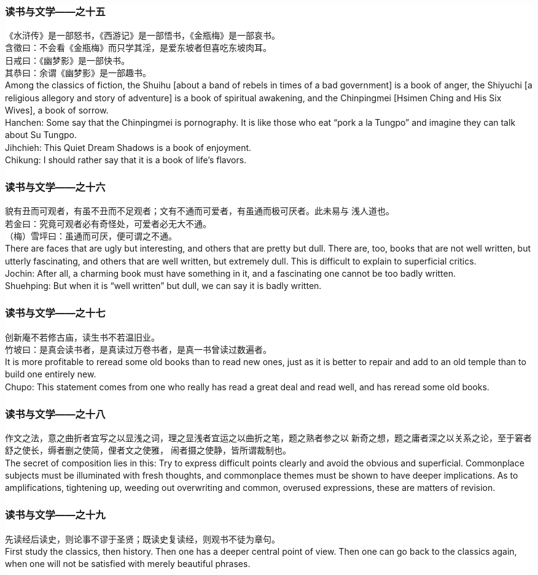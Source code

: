 ### 读书与文学——之十五

《水浒传》是一部怒书，《西游记》是一部悟书，《金瓶梅》是一部哀书。  
含徵曰：不会看《金瓶梅》而只学其淫，是爱东坡者但喜吃东坡肉耳。  
日戒曰：《幽梦影》是一部快书。  
其恭曰：余谓《幽梦影》是一部趣书。  
Among the classics of fiction, the Shuihu [about a band of rebels in times of a bad government] is
a book of anger, the Shiyuchi [a religious allegory and story of adventure] is a book of spiritual
awakening, and the Chinpingmei [Hsimen Ching and His Six Wives], a book of sorrow.  
Hanchen: Some say that the Chinpingmei is pornography. It is like those who eat “pork a la
Tungpo” and imagine they can talk about Su Tungpo.  
Jihchieh: This Quiet Dream Shadows is a book of enjoyment.  
Chikung: I should rather say that it is a book of life’s flavors.  

### 读书与文学——之十六

貌有丑而可观者，有虽不丑而不足观者；文有不通而可爱者，有虽通而极可厌者。此未易与
浅人道也。  
若金曰：究竟可观者必有奇怪处，可爱者必无大不通。  
（梅）雪坪曰：虽通而可厌，便可谓之不通。  
There are faces that are ugly but interesting, and others that are pretty but dull. There are, too,
books that are not well written, but utterly fascinating, and others that are well written, but
extremely dull. This is difficult to explain to superficial critics.  
Jochin: After all, a charming book must have something in it, and a fascinating one cannot be too
badly written.  
Shuehping: But when it is “well written” but dull, we can say it is badly written.  

### 读书与文学——之十七

创新庵不若修古庙，读生书不若温旧业。  
竹坡曰：是真会读书者，是真读过万卷书者，是真一书曾读过数遍者。  
It is more profitable to reread some old books than to read new ones, just as it is better to repair
and add to an old temple than to build one entirely new.  
Chupo: This statement comes from one who really has read a great deal and read well, and has
reread some old books.  

### 读书与文学——之十八

作文之法，意之曲折者宜写之以显浅之词，理之显浅者宜运之以曲折之笔，题之熟者参之以
新奇之想，题之庸者深之以关系之论，至于窘者舒之使长，缛者删之使简，俚者文之使雅，
闹者摄之使静，皆所谓裁制也。  
The secret of composition lies in this: Try to express difficult points clearly and avoid the obvious
and superficial. Commonplace subjects must be illuminated with fresh thoughts, and
commonplace themes must be shown to have deeper implications. As to amplifications, tightening
up, weeding out overwriting and common, overused expressions, these are matters of revision.  

### 读书与文学——之十九

先读经后读史，则论事不谬于圣贤；既读史复读经，则观书不徒为章句。  
First study the classics, then history. Then one has a deeper central point of view. Then one can go
back to the classics again, when one will not be satisfied with merely beautiful phrases.  
